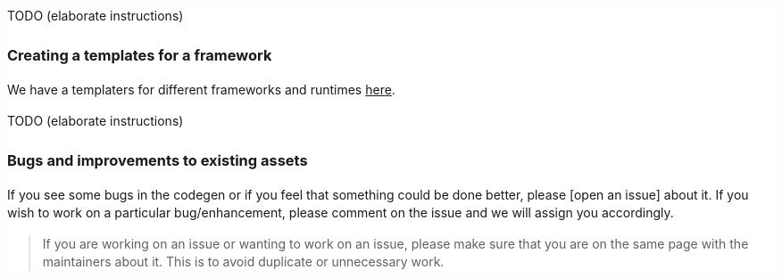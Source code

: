 TODO (elaborate instructions)

### Creating a templates for a framework

We have a templaters for different frameworks and runtimes [here](https://github.com/hasura/codegen-assets/tree/master/builder-kit/src/templates).

TODO (elaborate instructions)

### Bugs and improvements to existing assets

If you see some bugs in the codegen or if you feel that something could be done better, please [open an issue] about it. If you wish to work on a particular bug/enhancement, please comment on the issue and we will assign you accordingly.

> If you are working on an issue or wanting to work on an issue, please make sure that you are on the same page with the maintainers about it. This is to avoid duplicate or unnecessary work.

